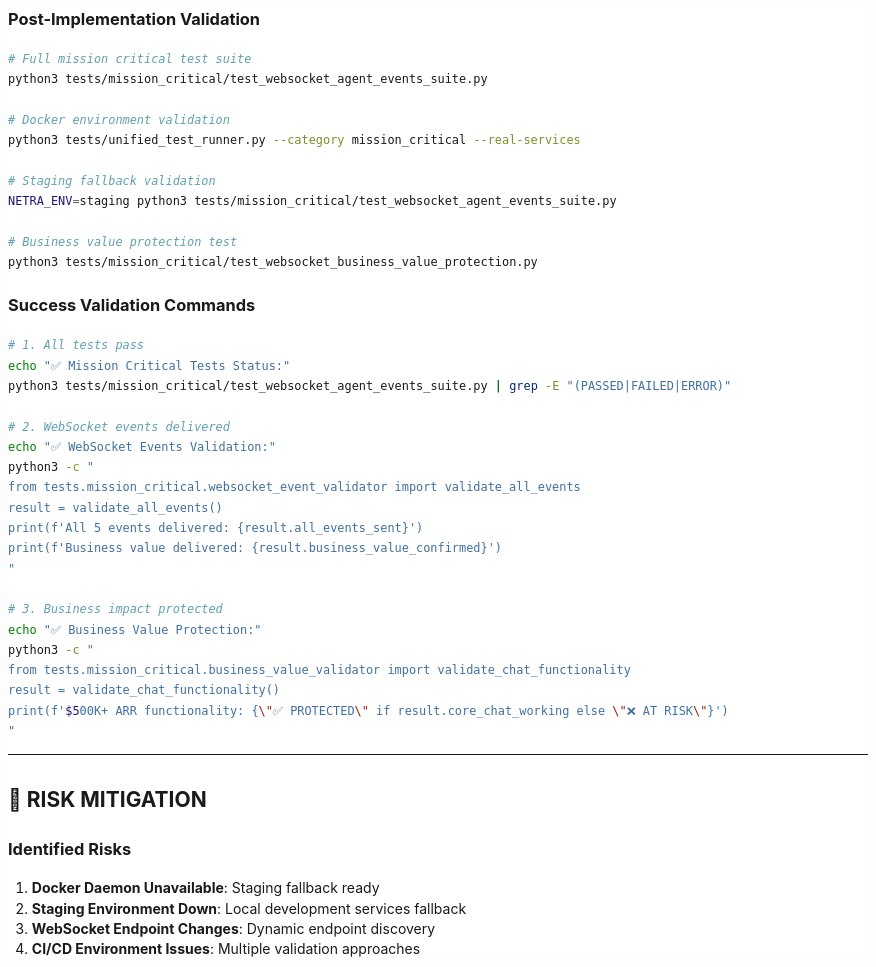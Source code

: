 ### Post-Implementation Validation
```bash
# Full mission critical test suite
python3 tests/mission_critical/test_websocket_agent_events_suite.py

# Docker environment validation
python3 tests/unified_test_runner.py --category mission_critical --real-services

# Staging fallback validation
NETRA_ENV=staging python3 tests/mission_critical/test_websocket_agent_events_suite.py

# Business value protection test
python3 tests/mission_critical/test_websocket_business_value_protection.py
```

### Success Validation Commands
```bash
# 1. All tests pass
echo "✅ Mission Critical Tests Status:"
python3 tests/mission_critical/test_websocket_agent_events_suite.py | grep -E "(PASSED|FAILED|ERROR)"

# 2. WebSocket events delivered
echo "✅ WebSocket Events Validation:"
python3 -c "
from tests.mission_critical.websocket_event_validator import validate_all_events
result = validate_all_events()
print(f'All 5 events delivered: {result.all_events_sent}')
print(f'Business value delivered: {result.business_value_confirmed}')
"

# 3. Business impact protected
echo "✅ Business Value Protection:"
python3 -c "
from tests.mission_critical.business_value_validator import validate_chat_functionality
result = validate_chat_functionality()
print(f'$500K+ ARR functionality: {\"✅ PROTECTED\" if result.core_chat_working else \"❌ AT RISK\"}')
"
```

---

## 🚨 RISK MITIGATION

### Identified Risks
1. **Docker Daemon Unavailable**: Staging fallback ready
2. **Staging Environment Down**: Local development services fallback
3. **WebSocket Endpoint Changes**: Dynamic endpoint discovery
4. **CI/CD Environment Issues**: Multiple validation approaches
